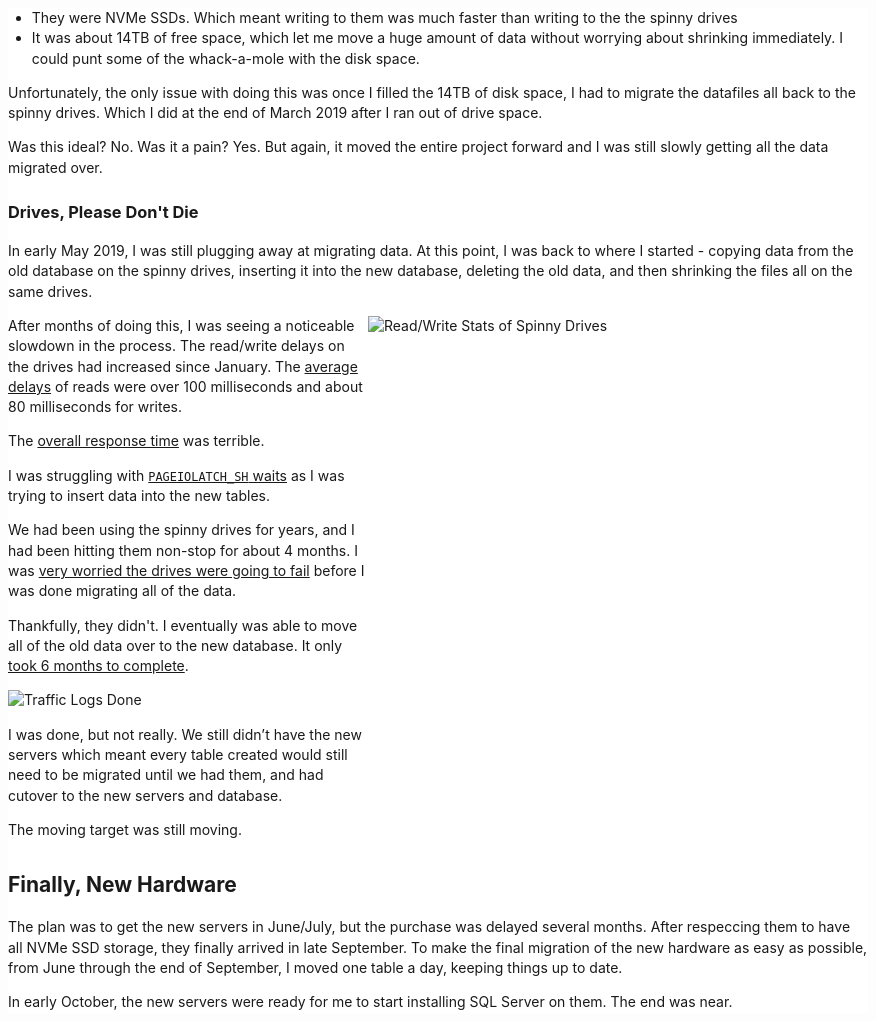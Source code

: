 - They were NVMe SSDs. Which meant writing to them was much faster than writing to the the spinny drives
- It was about 14TB of free space, which let me move a huge amount of data without worrying about shrinking immediately. I could punt some of the whack-a-mole with the disk space.
 
Unfortunately, the only issue with doing this was once I filled the 14TB of disk space, I had to migrate the datafiles all back to the spinny drives. Which I did at the end of March 2019 after I ran out of drive space.

Was this ideal? No. Was it a pain? Yes. But again, it moved the entire project forward and I was still slowly getting all the data migrated over.


### Drives, Please Don't Die

In early May 2019, I was still plugging away at migrating data. At this point, I was back to where I started - copying data from the old database on the spinny drives, inserting it into the new database, deleting the old data, and then shrinking the files all on the same drives.

<img src="/image/2020/edrive_slowness.png" width="500" height="500" style="float:right"  alt="Read/Write Stats of Spinny Drives"/>

After months of doing this, I was seeing a noticeable slowdown in the process. The read/write delays on the drives had increased since January. The <a href="https://twitter.com/tarynpivots/status/1126581287471407104" target="_blank">average delays</a> of reads were over 100 milliseconds and about 80 milliseconds for writes.

The <a href="https://twitter.com/tarynpivots/status/1131620681794240513" target="_blank">overall response time</a> was terrible. 

I was struggling with <a href="https://twitter.com/tarynpivots/status/1130566711088799744" target="_blank">`PAGEIOLATCH_SH` waits</a> as I was trying to insert data into the new tables. 

We had been using the spinny drives for years, and I had been hitting them non-stop for about 4 months. I was <a href="https://twitter.com/tarynpivots/status/1127320396619890688" target="_blank">very worried the drives were going to fail</a> before I was done migrating all of the data.

Thankfully, they didn't. I eventually was able to move all of the old data over to the new database. It only <a href="https://twitter.com/tarynpivots/status/1144251803820810241" target="_blank">took 6 months to complete</a>.

![Traffic Logs Done](/image/2020/traffliclog_tables.jpg)

I was done, but not really. We still didn’t have the new servers which meant every table created would still need to be migrated until we had them, and had cutover to the new servers and database.

The moving target was still moving. 

## Finally, New Hardware

The plan was to get the new servers in June/July, but the purchase was delayed several months. After respeccing them to have all NVMe SSD storage, they finally arrived in late September. To make the final migration of the new hardware as easy as possible, from June through the end of September, I moved one table a day, keeping things up to date. 

In early October, the new servers were ready for me to start installing SQL Server on them. The end was near.
